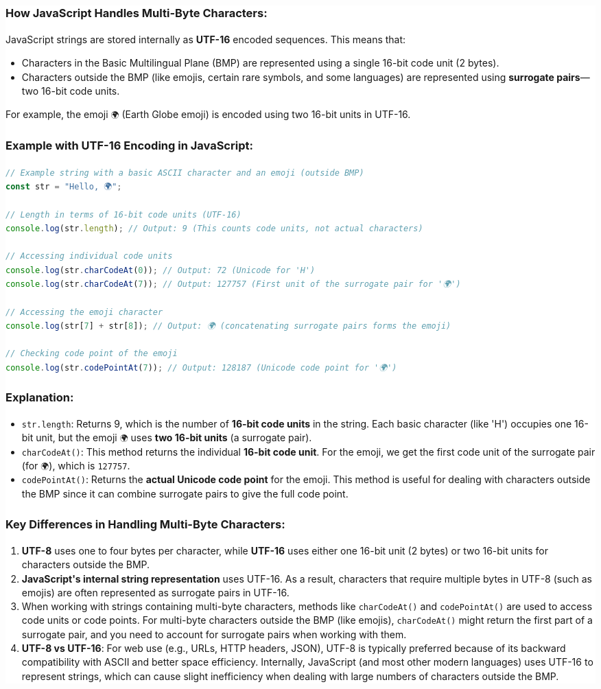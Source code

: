 ### **How JavaScript Handles Multi-Byte Characters**:

JavaScript strings are stored internally as **UTF-16** encoded sequences. This means that:

- Characters in the Basic Multilingual Plane (BMP) are represented using a single 16-bit code unit (2 bytes).
- Characters outside the BMP (like emojis, certain rare symbols, and some languages) are represented using **surrogate pairs**—two 16-bit code units.

For example, the emoji `🌍` (Earth Globe emoji) is encoded using two 16-bit units in UTF-16.

### **Example with UTF-16 Encoding in JavaScript**:

```javascript
// Example string with a basic ASCII character and an emoji (outside BMP)
const str = "Hello, 🌍";

// Length in terms of 16-bit code units (UTF-16)
console.log(str.length); // Output: 9 (This counts code units, not actual characters)

// Accessing individual code units
console.log(str.charCodeAt(0)); // Output: 72 (Unicode for 'H')
console.log(str.charCodeAt(7)); // Output: 127757 (First unit of the surrogate pair for '🌍')

// Accessing the emoji character
console.log(str[7] + str[8]); // Output: 🌍 (concatenating surrogate pairs forms the emoji)

// Checking code point of the emoji
console.log(str.codePointAt(7)); // Output: 128187 (Unicode code point for '🌍')
```

### **Explanation**:

- `str.length`: Returns 9, which is the number of **16-bit code units** in the string. Each basic character (like 'H') occupies one 16-bit unit, but the emoji `🌍` uses **two 16-bit units** (a surrogate pair).
- `charCodeAt()`: This method returns the individual **16-bit code unit**. For the emoji, we get the first code unit of the surrogate pair (for `🌍`), which is `127757`.
- `codePointAt()`: Returns the **actual Unicode code point** for the emoji. This method is useful for dealing with characters outside the BMP since it can combine surrogate pairs to give the full code point.

### **Key Differences in Handling Multi-Byte Characters**:

1. **UTF-8** uses one to four bytes per character, while **UTF-16** uses either one 16-bit unit (2 bytes) or two 16-bit units for characters outside the BMP.
2. **JavaScript's internal string representation** uses UTF-16. As a result, characters that require multiple bytes in UTF-8 (such as emojis) are often represented as surrogate pairs in UTF-16.
3. When working with strings containing multi-byte characters, methods like `charCodeAt()` and `codePointAt()` are used to access code units or code points. For multi-byte characters outside the BMP (like emojis), `charCodeAt()` might return the first part of a surrogate pair, and you need to account for surrogate pairs when working with them.
4. **UTF-8 vs UTF-16**: For web use (e.g., URLs, HTTP headers, JSON), UTF-8 is typically preferred because of its backward compatibility with ASCII and better space efficiency. Internally, JavaScript (and most other modern languages) uses UTF-16 to represent strings, which can cause slight inefficiency when dealing with large numbers of characters outside the BMP.
